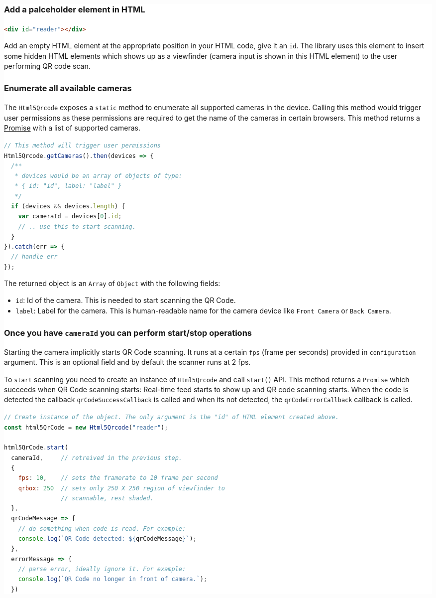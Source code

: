 ### Add a palceholder element in HTML
```html
<div id="reader"></div>
```

Add an empty HTML element at the appropriate position in your HTML code, give it an `id`. The library uses this element to insert some hidden HTML elements which shows up as a viewfinder (camera input is shown in this HTML element) to the user performing QR code scan.

### Enumerate all available cameras
The `Html5Qrcode` exposes a `static` method to enumerate all supported cameras in the device. Calling this method would trigger user permissions as these permissions are required to get the name of the cameras in certain browsers. This method returns a [Promise](https://developer.mozilla.org/en-US/docs/Web/JavaScript/Reference/Global_Objects/Promise) with a list of supported cameras.

```js
// This method will trigger user permissions
Html5Qrcode.getCameras().then(devices => {
  /**
   * devices would be an array of objects of type:
   * { id: "id", label: "label" }
   */
  if (devices && devices.length) {
    var cameraId = devices[0].id;
    // .. use this to start scanning.
  }
}).catch(err => {
  // handle err
});
```

The returned object is an `Array` of `Object` with the following fields:
 - `id`: Id of the camera. This is needed to start scanning the QR Code.
 - `label`: Label for the camera. This is human-readable name for the camera device like `Front Camera` or `Back Camera`.

### Once you have `cameraId` you can perform start/stop operations
Starting the camera implicitly starts QR Code scanning. It runs at a certain `fps` (frame per seconds) provided in `configuration` argument. This is an optional field and by default the scanner runs at 2 fps.

To `start` scanning you need to create an instance of `Html5Qrcode` and call `start()` API. This method returns a `Promise` which succeeds when QR Code scanning starts: Real-time feed starts to show up and QR code scanning starts. When the code is detected the callback `qrCodeSuccessCallback` is called and when its not detected, the `qrCodeErrorCallback` callback is called. 

```js
// Create instance of the object. The only argument is the "id" of HTML element created above.
const html5QrCode = new Html5Qrcode("reader");

html5QrCode.start(
  cameraId,     // retreived in the previous step.
  {
    fps: 10,    // sets the framerate to 10 frame per second
    qrbox: 250  // sets only 250 X 250 region of viewfinder to
                // scannable, rest shaded.
  },
  qrCodeMessage => {
    // do something when code is read. For example:
    console.log(`QR Code detected: ${qrCodeMessage}`);
  },
  errorMessage => {
    // parse error, ideally ignore it. For example:
    console.log(`QR Code no longer in front of camera.`);
  })
```